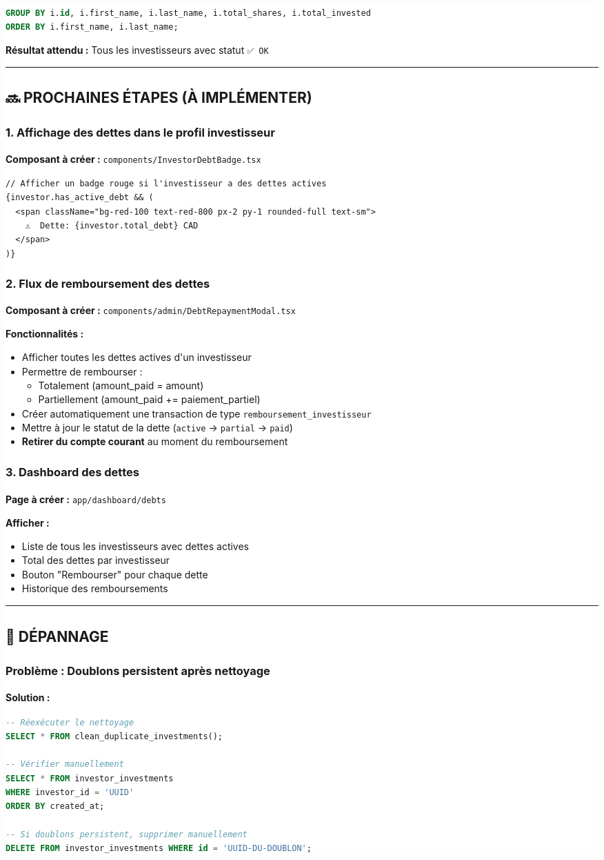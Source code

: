 ```sql
GROUP BY i.id, i.first_name, i.last_name, i.total_shares, i.total_invested
ORDER BY i.first_name, i.last_name;
```

**Résultat attendu :** Tous les investisseurs avec statut `✅ OK`

---

## 🔜 PROCHAINES ÉTAPES (À IMPLÉMENTER)

### 1. Affichage des dettes dans le profil investisseur

**Composant à créer :** `components/InvestorDebtBadge.tsx`

```tsx
// Afficher un badge rouge si l'investisseur a des dettes actives
{investor.has_active_debt && (
  <span className="bg-red-100 text-red-800 px-2 py-1 rounded-full text-sm">
    ⚠️  Dette: {investor.total_debt} CAD
  </span>
)}
```

### 2. Flux de remboursement des dettes

**Composant à créer :** `components/admin/DebtRepaymentModal.tsx`

**Fonctionnalités :**
- Afficher toutes les dettes actives d'un investisseur
- Permettre de rembourser :
  - Totalement (amount_paid = amount)
  - Partiellement (amount_paid += paiement_partiel)
- Créer automatiquement une transaction de type `remboursement_investisseur`
- Mettre à jour le statut de la dette (`active` → `partial` → `paid`)
- **Retirer du compte courant** au moment du remboursement

### 3. Dashboard des dettes

**Page à créer :** `app/dashboard/debts`

**Afficher :**
- Liste de tous les investisseurs avec dettes actives
- Total des dettes par investisseur
- Bouton "Rembourser" pour chaque dette
- Historique des remboursements

---

## 🐛 DÉPANNAGE

### Problème : Doublons persistent après nettoyage

**Solution :**
```sql
-- Réexécuter le nettoyage
SELECT * FROM clean_duplicate_investments();

-- Vérifier manuellement
SELECT * FROM investor_investments
WHERE investor_id = 'UUID'
ORDER BY created_at;

-- Si doublons persistent, supprimer manuellement
DELETE FROM investor_investments WHERE id = 'UUID-DU-DOUBLON';

```